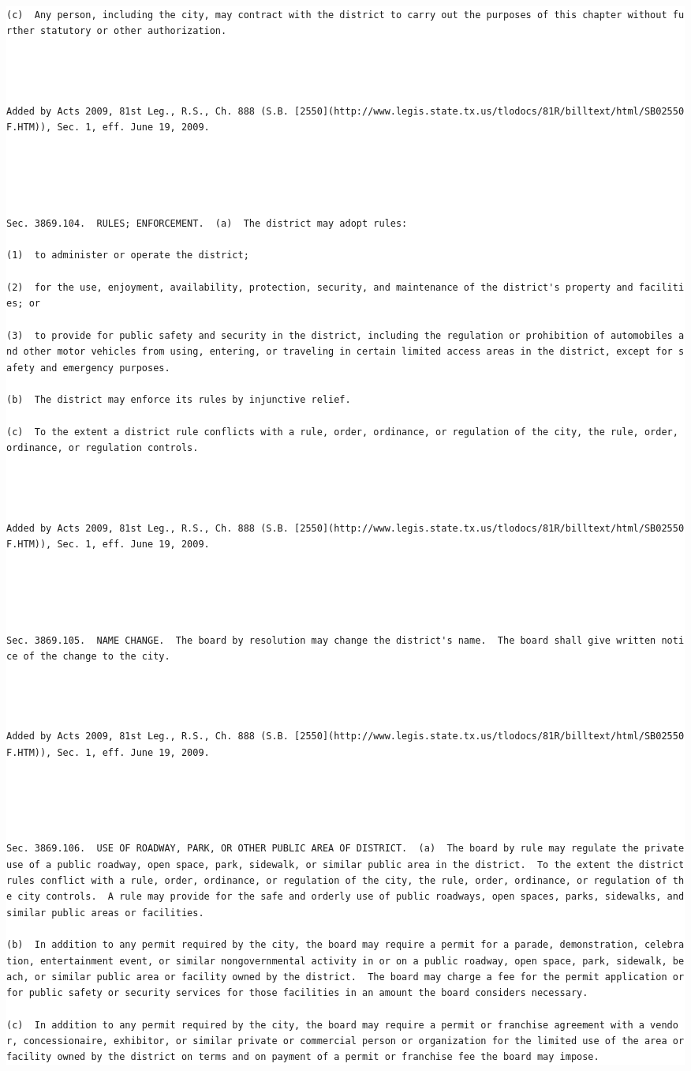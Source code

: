     (c)  Any person, including the city, may contract with the district to carry out the purposes of this chapter without further statutory or other authorization.
    
    
    
    
    Added by Acts 2009, 81st Leg., R.S., Ch. 888 (S.B. [2550](http://www.legis.state.tx.us/tlodocs/81R/billtext/html/SB02550F.HTM)), Sec. 1, eff. June 19, 2009.
    
    
    
    
    
    Sec. 3869.104.  RULES; ENFORCEMENT.  (a)  The district may adopt rules:
    
    (1)  to administer or operate the district;
    
    (2)  for the use, enjoyment, availability, protection, security, and maintenance of the district's property and facilities; or
    
    (3)  to provide for public safety and security in the district, including the regulation or prohibition of automobiles and other motor vehicles from using, entering, or traveling in certain limited access areas in the district, except for safety and emergency purposes.
    
    (b)  The district may enforce its rules by injunctive relief.
    
    (c)  To the extent a district rule conflicts with a rule, order, ordinance, or regulation of the city, the rule, order, ordinance, or regulation controls.
    
    
    
    
    Added by Acts 2009, 81st Leg., R.S., Ch. 888 (S.B. [2550](http://www.legis.state.tx.us/tlodocs/81R/billtext/html/SB02550F.HTM)), Sec. 1, eff. June 19, 2009.
    
    
    
    
    
    Sec. 3869.105.  NAME CHANGE.  The board by resolution may change the district's name.  The board shall give written notice of the change to the city.
    
    
    
    
    Added by Acts 2009, 81st Leg., R.S., Ch. 888 (S.B. [2550](http://www.legis.state.tx.us/tlodocs/81R/billtext/html/SB02550F.HTM)), Sec. 1, eff. June 19, 2009.
    
    
    
    
    
    Sec. 3869.106.  USE OF ROADWAY, PARK, OR OTHER PUBLIC AREA OF DISTRICT.  (a)  The board by rule may regulate the private use of a public roadway, open space, park, sidewalk, or similar public area in the district.  To the extent the district rules conflict with a rule, order, ordinance, or regulation of the city, the rule, order, ordinance, or regulation of the city controls.  A rule may provide for the safe and orderly use of public roadways, open spaces, parks, sidewalks, and similar public areas or facilities.
    
    (b)  In addition to any permit required by the city, the board may require a permit for a parade, demonstration, celebration, entertainment event, or similar nongovernmental activity in or on a public roadway, open space, park, sidewalk, beach, or similar public area or facility owned by the district.  The board may charge a fee for the permit application or for public safety or security services for those facilities in an amount the board considers necessary.
    
    (c)  In addition to any permit required by the city, the board may require a permit or franchise agreement with a vendor, concessionaire, exhibitor, or similar private or commercial person or organization for the limited use of the area or facility owned by the district on terms and on payment of a permit or franchise fee the board may impose.
    